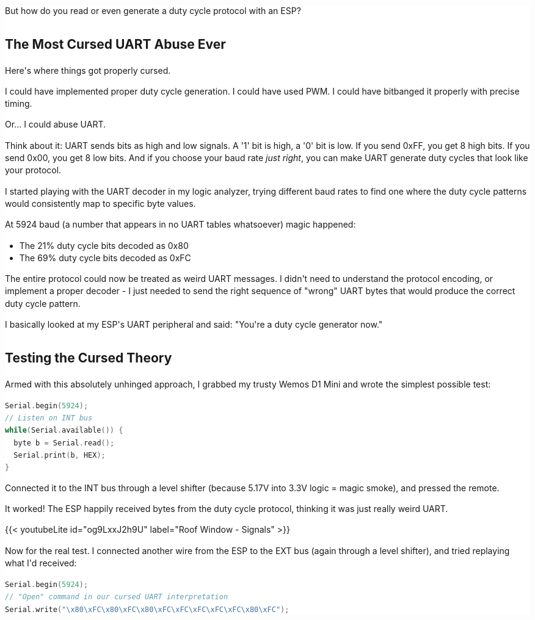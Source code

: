 But how do you read or even generate a duty cycle protocol with an ESP?

## The Most Cursed UART Abuse Ever

Here's where things got properly cursed.

I could have implemented proper duty cycle generation. I could have used PWM. I could have bitbanged it properly with precise timing.

Or... I could abuse UART.

Think about it: UART sends bits as high and low signals. A '1' bit is high, a '0' bit is low. If you send 0xFF, you get 8 high bits. If you send 0x00, you get 8 low bits. And if you choose your baud rate *just right*, you can make UART generate duty cycles that look like your protocol.

I started playing with the UART decoder in my logic analyzer, trying different baud rates to find one where the duty cycle patterns would consistently map to specific byte values.

At 5924 baud (a number that appears in no UART tables whatsoever) magic happened:
- The 21% duty cycle bits decoded as 0x80
- The 69% duty cycle bits decoded as 0xFC

The entire protocol could now be treated as weird UART messages. I didn't need to understand the protocol encoding, or implement a proper decoder - I just needed to send the right sequence of "wrong" UART bytes that would produce the correct duty cycle pattern.

I basically looked at my ESP's UART peripheral and said: "You're a duty cycle generator now."

## Testing the Cursed Theory

Armed with this absolutely unhinged approach, I grabbed my trusty Wemos D1 Mini and wrote the simplest possible test:

```cpp
Serial.begin(5924);
// Listen on INT bus
while(Serial.available()) {
  byte b = Serial.read();
  Serial.print(b, HEX);
}
```

Connected it to the INT bus through a level shifter (because 5.17V into 3.3V logic = magic smoke), and pressed the remote.

It worked! The ESP happily received bytes from the duty cycle protocol, thinking it was just really weird UART.

{{< youtubeLite id="og9LxxJ2h9U" label="Roof Window - Signals" >}}

Now for the real test. I connected another wire from the ESP to the EXT bus (again through a level shifter), and tried replaying what I'd received:

```cpp
Serial.begin(5924);
// "Open" command in our cursed UART interpretation
Serial.write("\x80\xFC\x80\xFC\x80\xFC\xFC\xFC\xFC\xFC\x80\xFC");
```
